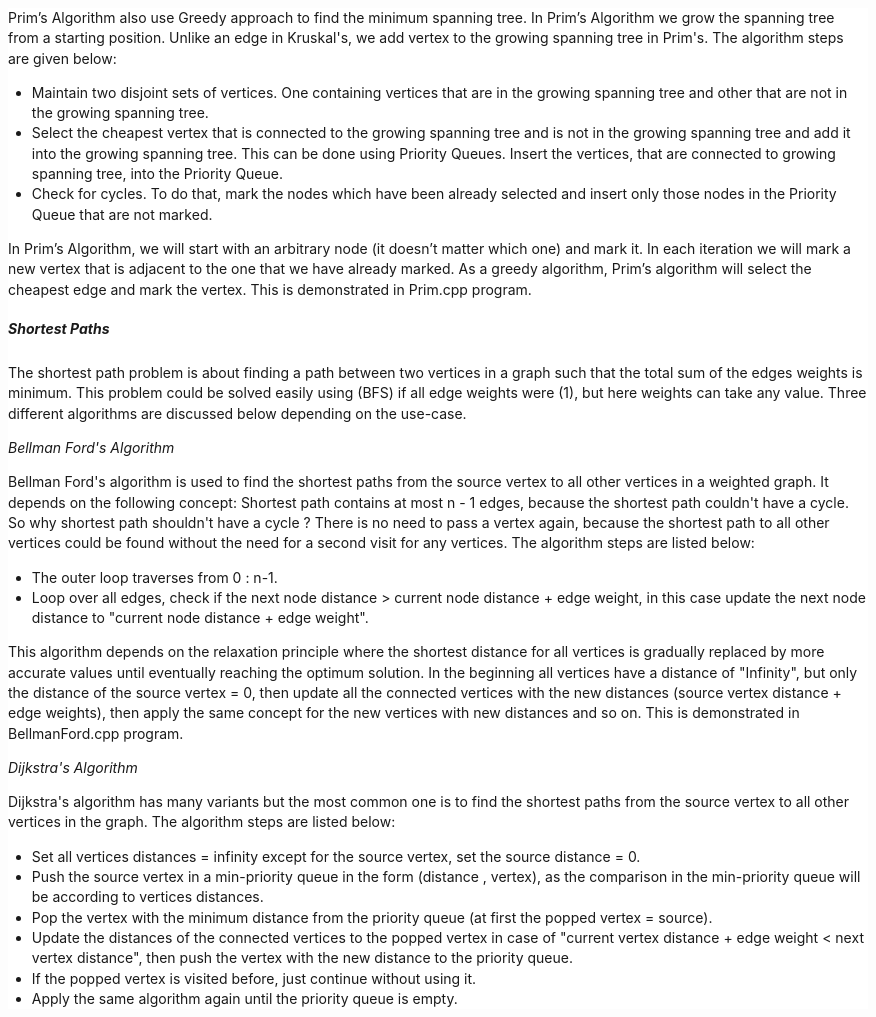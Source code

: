 Prim’s Algorithm also use Greedy approach to find the minimum spanning tree. In Prim’s Algorithm we grow the spanning tree from a starting position. Unlike an edge in Kruskal's, we add vertex to the growing spanning tree in Prim's. The algorithm steps are given below:

- Maintain two disjoint sets of vertices. One containing vertices that are in the growing spanning tree and other that are not in the growing spanning tree.
- Select the cheapest vertex that is connected to the growing spanning tree and is not in the growing spanning tree and add it into the growing spanning tree. This can be done using Priority Queues. Insert the vertices, that are connected to growing spanning tree, into the Priority Queue.
- Check for cycles. To do that, mark the nodes which have been already selected and insert only those nodes in the Priority Queue that are not marked.

In Prim’s Algorithm, we will start with an arbitrary node (it doesn’t matter which one) and mark it. In each iteration we will mark a new vertex that is adjacent to the one that we have already marked. As a greedy algorithm, Prim’s algorithm will select the cheapest edge and mark the vertex. This is demonstrated in Prim.cpp program.

##### Shortest Paths

The shortest path problem is about finding a path between two vertices in a graph such that the total sum of the edges weights is minimum. This problem could be solved easily using (BFS) if all edge weights were (1), but here weights can take any value. Three different algorithms are discussed below depending on the use-case.

*Bellman Ford's Algorithm*

Bellman Ford's algorithm is used to find the shortest paths from the source vertex to all other vertices in a weighted graph. It depends on the following concept: Shortest path contains at most n - 1 edges, because the shortest path couldn't have a cycle. So why shortest path shouldn't have a cycle ? There is no need to pass a vertex again, because the shortest path to all other vertices could be found without the need for a second visit for any vertices. The algorithm steps are listed below:

- The outer loop traverses from 0 : n-1.
- Loop over all edges, check if the next node distance > current node distance + edge weight, in this case update the next node distance to "current node distance + edge weight".

This algorithm depends on the relaxation principle where the shortest distance for all vertices is gradually replaced by more accurate values until eventually reaching the optimum solution. In the beginning all vertices have a distance of "Infinity", but only the distance of the source vertex = 0, then update all the connected vertices with the new distances (source vertex distance + edge weights), then apply the same concept for the new vertices with new distances and so on. This is demonstrated in BellmanFord.cpp program.

*Dijkstra's Algorithm*

Dijkstra's algorithm has many variants but the most common one is to find the shortest paths from the source vertex to all other vertices in the graph. The algorithm steps are listed below:

- Set all vertices distances = infinity except for the source vertex, set the source distance = 0.
- Push the source vertex in a min-priority queue in the form (distance , vertex), as the comparison in the min-priority queue will be according to vertices distances.
- Pop the vertex with the minimum distance from the priority queue (at first the popped vertex = source).
- Update the distances of the connected vertices to the popped vertex in case of "current vertex distance + edge weight < next vertex distance", then push the vertex with the new distance to the priority queue.
- If the popped vertex is visited before, just continue without using it.
- Apply the same algorithm again until the priority queue is empty.
